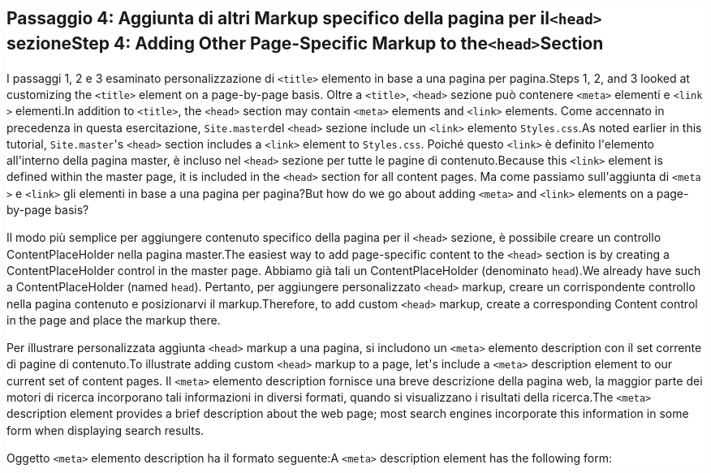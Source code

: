 
## <a name="step-4-adding-other-page-specific-markup-to-theheadsection"></a><span data-ttu-id="39b5c-307">Passaggio 4: Aggiunta di altri Markup specifico della pagina per il`<head>`sezione</span><span class="sxs-lookup"><span data-stu-id="39b5c-307">Step 4: Adding Other Page-Specific Markup to the`<head>`Section</span></span>

<span data-ttu-id="39b5c-308">I passaggi 1, 2 e 3 esaminato personalizzazione di `<title>` elemento in base a una pagina per pagina.</span><span class="sxs-lookup"><span data-stu-id="39b5c-308">Steps 1, 2, and 3 looked at customizing the `<title>` element on a page-by-page basis.</span></span> <span data-ttu-id="39b5c-309">Oltre a `<title>`, `<head>` sezione può contenere `<meta>` elementi e `<link>` elementi.</span><span class="sxs-lookup"><span data-stu-id="39b5c-309">In addition to `<title>`, the `<head>` section may contain `<meta>` elements and `<link>` elements.</span></span> <span data-ttu-id="39b5c-310">Come accennato in precedenza in questa esercitazione, `Site.master`del `<head>` sezione include un `<link>` elemento `Styles.css`.</span><span class="sxs-lookup"><span data-stu-id="39b5c-310">As noted earlier in this tutorial, `Site.master`'s `<head>` section includes a `<link>` element to `Styles.css`.</span></span> <span data-ttu-id="39b5c-311">Poiché questo `<link>` è definito l'elemento all'interno della pagina master, è incluso nel `<head>` sezione per tutte le pagine di contenuto.</span><span class="sxs-lookup"><span data-stu-id="39b5c-311">Because this `<link>` element is defined within the master page, it is included in the `<head>` section for all content pages.</span></span> <span data-ttu-id="39b5c-312">Ma come passiamo sull'aggiunta di `<meta>` e `<link>` gli elementi in base a una pagina per pagina?</span><span class="sxs-lookup"><span data-stu-id="39b5c-312">But how do we go about adding `<meta>` and `<link>` elements on a page-by-page basis?</span></span>

<span data-ttu-id="39b5c-313">Il modo più semplice per aggiungere contenuto specifico della pagina per il `<head>` sezione, è possibile creare un controllo ContentPlaceHolder nella pagina master.</span><span class="sxs-lookup"><span data-stu-id="39b5c-313">The easiest way to add page-specific content to the `<head>` section is by creating a ContentPlaceHolder control in the master page.</span></span> <span data-ttu-id="39b5c-314">Abbiamo già tali un ContentPlaceHolder (denominato `head`).</span><span class="sxs-lookup"><span data-stu-id="39b5c-314">We already have such a ContentPlaceHolder (named `head`).</span></span> <span data-ttu-id="39b5c-315">Pertanto, per aggiungere personalizzato `<head>` markup, creare un corrispondente controllo nella pagina contenuto e posizionarvi il markup.</span><span class="sxs-lookup"><span data-stu-id="39b5c-315">Therefore, to add custom `<head>` markup, create a corresponding Content control in the page and place the markup there.</span></span>

<span data-ttu-id="39b5c-316">Per illustrare personalizzata aggiunta `<head>` markup a una pagina, si includono un `<meta>` elemento description con il set corrente di pagine di contenuto.</span><span class="sxs-lookup"><span data-stu-id="39b5c-316">To illustrate adding custom `<head>` markup to a page, let's include a `<meta>` description element to our current set of content pages.</span></span> <span data-ttu-id="39b5c-317">Il `<meta>` elemento description fornisce una breve descrizione della pagina web, la maggior parte dei motori di ricerca incorporano tali informazioni in diversi formati, quando si visualizzano i risultati della ricerca.</span><span class="sxs-lookup"><span data-stu-id="39b5c-317">The `<meta>` description element provides a brief description about the web page; most search engines incorporate this information in some form when displaying search results.</span></span>

<span data-ttu-id="39b5c-318">Oggetto `<meta>` elemento description ha il formato seguente:</span><span class="sxs-lookup"><span data-stu-id="39b5c-318">A `<meta>` description element has the following form:</span></span>

